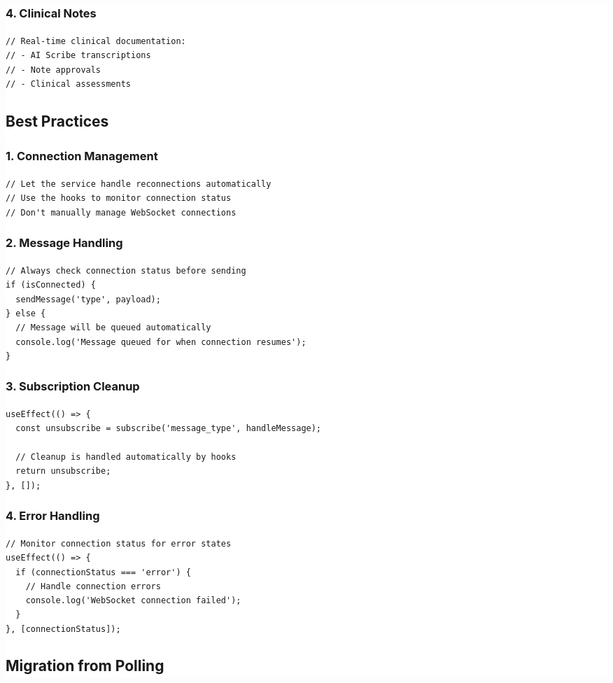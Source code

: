 ### 4. Clinical Notes
```tsx
// Real-time clinical documentation:
// - AI Scribe transcriptions
// - Note approvals
// - Clinical assessments
```

## Best Practices

### 1. Connection Management
```tsx
// Let the service handle reconnections automatically
// Use the hooks to monitor connection status
// Don't manually manage WebSocket connections
```

### 2. Message Handling
```tsx
// Always check connection status before sending
if (isConnected) {
  sendMessage('type', payload);
} else {
  // Message will be queued automatically
  console.log('Message queued for when connection resumes');
}
```

### 3. Subscription Cleanup
```tsx
useEffect(() => {
  const unsubscribe = subscribe('message_type', handleMessage);
  
  // Cleanup is handled automatically by hooks
  return unsubscribe;
}, []);
```

### 4. Error Handling
```tsx
// Monitor connection status for error states
useEffect(() => {
  if (connectionStatus === 'error') {
    // Handle connection errors
    console.log('WebSocket connection failed');
  }
}, [connectionStatus]);
```

## Migration from Polling
